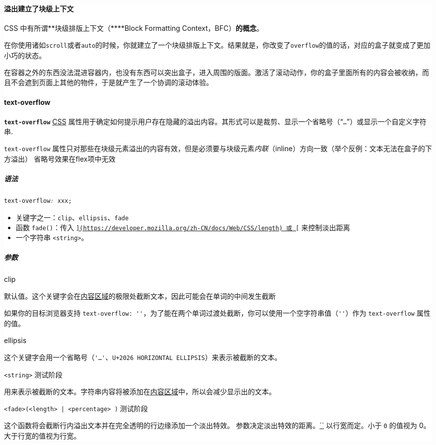 


#### 溢出建立了块级上下文

CSS 中有所谓**块级排版上下文（****Block Formatting Context，BFC）**的概念**。

在你使用诸如`scroll`或者`auto`的时候，你就建立了一个块级排版上下文。结果就是，你改变了`overflow`的值的话，对应的盒子就变成了更加小巧的状态。

在容器之外的东西没法混进容器内，也没有东西可以突出盒子，进入周围的版面。激活了滚动动作，你的盒子里面所有的内容会被收纳，而且不会遮到页面上其他的物件，于是就产生了一个协调的滚动体验。





#### text-overflow

**`text-overflow`** [CSS](https://developer.mozilla.org/zh-CN/docs/Web/CSS) 属性用于确定如何提示用户存在隐藏的溢出内容。其形式可以是裁剪、显示一个省略号（“`…`”）或显示一个自定义字符串.

`text-overflow` 属性只对那些在块级元素溢出的内容有效，但是必须要与块级元素*内联*（inline）方向一致（举个反例：文本无法在盒子的下方溢出）
省略号效果在flex项中无效

##### 语法

```css
text-overflow: xxx;
```

- 关键字之一：`clip`、`ellipsis`、`fade`
- 函数 `fade()`：传入 [``](https://developer.mozilla.org/zh-CN/docs/Web/CSS/length) 或 [``](https://developer.mozilla.org/zh-CN/docs/Web/CSS/percentage) 来控制淡出距离
- 一个字符串 `<string>`。



##### 参数

clip

默认值。这个关键字会在[内容区域](https://developer.mozilla.org/zh-CN/docs/Web/CSS/CSS_Box_Model/Introduction_to_the_CSS_box_model)的极限处截断文本，因此可能会在单词的中间发生截断

如果你的目标浏览器支持 `text-overflow: ''`，为了能在两个单词过渡处截断，你可以使用一个空字符串值（`''`）作为 `text-overflow` 属性的值。



ellipsis

这个关键字会用一个省略号（`'…'`、`U+2026 HORIZONTAL ELLIPSIS`）来表示被截断的文本。



`<string>` 测试阶段

用来表示被截断的文本。字符串内容将被添加在[内容区域](https://developer.mozilla.org/zh-CN/docs/Web/CSS/CSS_Box_Model/Introduction_to_the_CSS_box_model)中，所以会减少显示出的文本。



`<fade>(<length> | <percentage> )`  测试阶段

这个函数将会截断行内溢出文本并在完全透明的行边缘添加一个淡出特效。 参数决定淡出特效的距离。[``](https://developer.mozilla.org/zh-CN/docs/Web/CSS/percentage) 以行宽而定。小于 `0` 的值视为 0。大于行宽的值视为行宽。

